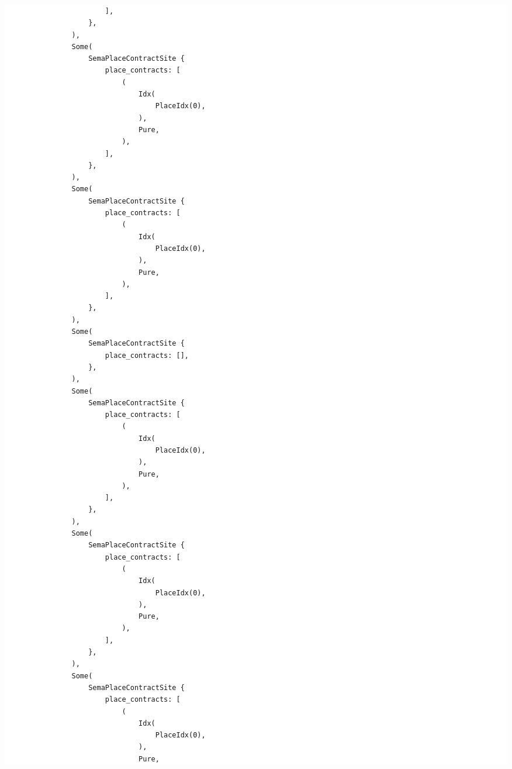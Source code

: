                             ],
                        },
                    ),
                    Some(
                        SemaPlaceContractSite {
                            place_contracts: [
                                (
                                    Idx(
                                        PlaceIdx(0),
                                    ),
                                    Pure,
                                ),
                            ],
                        },
                    ),
                    Some(
                        SemaPlaceContractSite {
                            place_contracts: [
                                (
                                    Idx(
                                        PlaceIdx(0),
                                    ),
                                    Pure,
                                ),
                            ],
                        },
                    ),
                    Some(
                        SemaPlaceContractSite {
                            place_contracts: [],
                        },
                    ),
                    Some(
                        SemaPlaceContractSite {
                            place_contracts: [
                                (
                                    Idx(
                                        PlaceIdx(0),
                                    ),
                                    Pure,
                                ),
                            ],
                        },
                    ),
                    Some(
                        SemaPlaceContractSite {
                            place_contracts: [
                                (
                                    Idx(
                                        PlaceIdx(0),
                                    ),
                                    Pure,
                                ),
                            ],
                        },
                    ),
                    Some(
                        SemaPlaceContractSite {
                            place_contracts: [
                                (
                                    Idx(
                                        PlaceIdx(0),
                                    ),
                                    Pure,